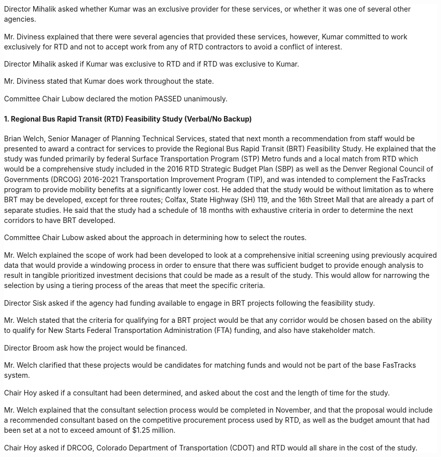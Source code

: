 Director Mihalik asked whether Kumar was an exclusive provider for these services, or whether it was one of several other agencies.

Mr. Diviness explained that there were several agencies that provided these services, however, Kumar committed to work exclusively for RTD and not to accept work from any of RTD contractors to avoid a conflict of interest.

Director Mihalik asked if Kumar was exclusive to RTD and if RTD was exclusive to Kumar.

Mr. Diviness stated that Kumar does work throughout the state.

Committee Chair Lubow declared the motion PASSED unanimously.

#### 1. Regional Bus Rapid Transit (RTD) Feasibility Study (Verbal/No Backup)

Brian Welch, Senior Manager of Planning Technical Services, stated that next month a recommendation from staff would be presented to award a contract for services to provide the Regional Bus Rapid Transit (BRT) Feasibility Study. He explained that the study was funded primarily by federal Surface Transportation Program (STP) Metro funds and a local match from RTD which would be a comprehensive study included in the 2016 RTD Strategic Budget Plan (SBP) as well as the Denver Regional Council of Governments (DRCOG) 2016-2021 Transportation Improvement Program (TIP), and was intended to complement the FasTracks program to provide mobility benefits at a significantly lower cost.  He added that the study would be without limitation as to where BRT may be developed, except for three routes; Colfax, State Highway (SH) 119, and the 16th Street Mall that are already a part of separate studies. He said that the study had a schedule of 18 months with exhaustive criteria in order to determine the next corridors to have BRT developed.

Committee Chair Lubow asked about the approach in determining how to select the routes.

Mr. Welch explained the scope of work had been developed to look at a comprehensive initial screening using previously acquired data that would provide a windowing process in order to ensure that there was sufficient budget to provide enough analysis to result in tangible prioritized investment decisions that could be made as a result of the study. This would allow for narrowing the selection by using a tiering process of the areas that meet the specific criteria.

Director Sisk asked if the agency had funding available to engage in BRT projects following the feasibility study.

Mr. Welch stated that the criteria for qualifying for a BRT project would be that any corridor would be chosen based on the ability to qualify for New Starts Federal Transportation Administration (FTA) funding, and also have stakeholder match.

Director Broom ask how the project would be financed.

Mr. Welch clarified that these projects would be candidates for matching funds and would not be part of the base FasTracks system.

Chair Hoy asked if a consultant had been determined, and asked about the cost and the length of time for the study.

Mr. Welch explained that the consultant selection process would be completed in November, and that the proposal would include a recommended consultant based on the competitive procurement process used by RTD, as well as the budget amount that had been set at a not to exceed amount of $1.25 million.

Chair Hoy asked if DRCOG, Colorado Department of Transportation (CDOT) and RTD would all share in the cost of the study.

